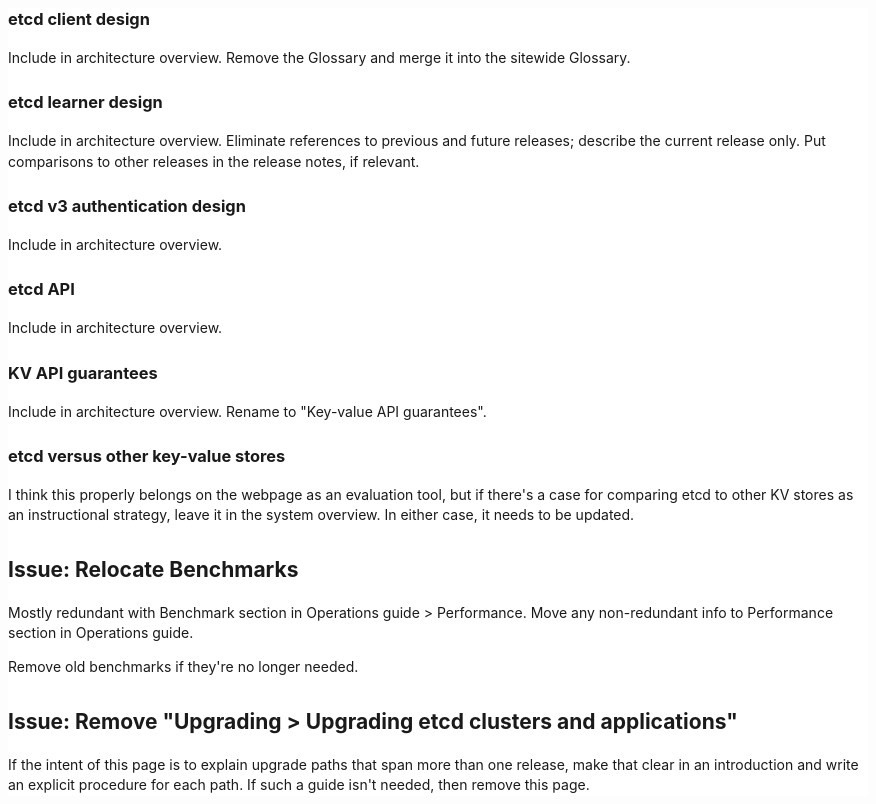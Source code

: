 ### etcd client design

Include in architecture overview. Remove the Glossary and merge it into the sitewide Glossary.

### etcd learner design

Include in architecture overview. Eliminate references to previous and future releases; describe the current release only. Put comparisons to other releases in the release notes, if relevant.

### etcd v3 authentication design

Include in architecture overview.

### etcd API

Include in architecture overview.

### KV API guarantees

Include in architecture overview. Rename to "Key-value API guarantees".

### etcd versus other key-value stores

I think this properly belongs on the webpage as an evaluation tool, but if there's a case for comparing etcd to other KV stores as an instructional strategy, leave it in the system overview. In either case, it needs to be updated.


## Issue: Relocate Benchmarks

Mostly redundant with Benchmark section in Operations guide > Performance. Move any non-redundant info to Performance section in Operations guide. 

Remove old benchmarks if they're no longer needed. 

## Issue: Remove "Upgrading > Upgrading etcd clusters and applications"

If the intent of this page is to explain upgrade paths that span more than one release, make that clear in an introduction and write an explicit procedure for each path. If such a guide isn't needed, then remove this page.




[etcd-analysis]: ./etcd-analysis.md
[rfc-keywords]: https://www.rfc-editor.org/rfc/rfc2119
[access-tutorial]: https://etcd.io/docs/v3.5/tutorials/how-to-access-etcd/
